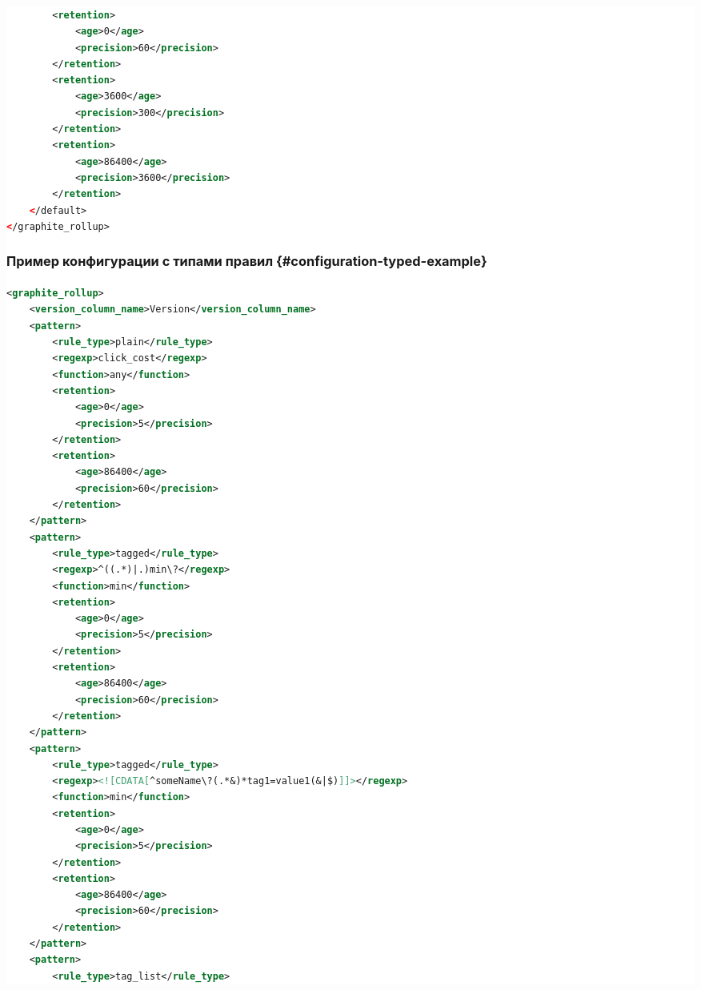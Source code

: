 ```xml
        <retention>
            <age>0</age>
            <precision>60</precision>
        </retention>
        <retention>
            <age>3600</age>
            <precision>300</precision>
        </retention>
        <retention>
            <age>86400</age>
            <precision>3600</precision>
        </retention>
    </default>
</graphite_rollup>
```

### Пример конфигурации с типами правил {#configuration-typed-example}

```xml
<graphite_rollup>
    <version_column_name>Version</version_column_name>
    <pattern>
        <rule_type>plain</rule_type>
        <regexp>click_cost</regexp>
        <function>any</function>
        <retention>
            <age>0</age>
            <precision>5</precision>
        </retention>
        <retention>
            <age>86400</age>
            <precision>60</precision>
        </retention>
    </pattern>
    <pattern>
        <rule_type>tagged</rule_type>
        <regexp>^((.*)|.)min\?</regexp>
        <function>min</function>
        <retention>
            <age>0</age>
            <precision>5</precision>
        </retention>
        <retention>
            <age>86400</age>
            <precision>60</precision>
        </retention>
    </pattern>
    <pattern>
        <rule_type>tagged</rule_type>
        <regexp><![CDATA[^someName\?(.*&)*tag1=value1(&|$)]]></regexp>
        <function>min</function>
        <retention>
            <age>0</age>
            <precision>5</precision>
        </retention>
        <retention>
            <age>86400</age>
            <precision>60</precision>
        </retention>
    </pattern>
    <pattern>
        <rule_type>tag_list</rule_type>
```